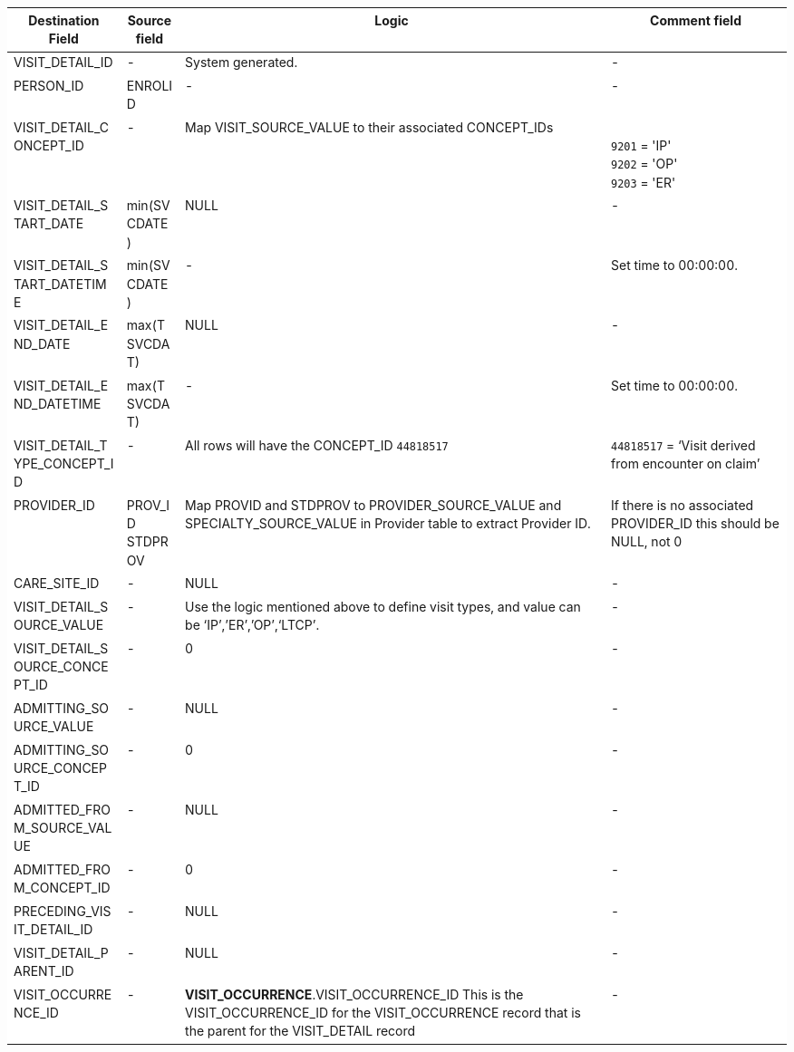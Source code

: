 | Destination Field | Source field | Logic | Comment field |
| --- | --- | --- | --- |
| VISIT_DETAIL_ID | - |  System generated. | - |
| PERSON_ID | ENROLID | - | - |
| VISIT_DETAIL_CONCEPT_ID | - | Map VISIT_SOURCE_VALUE to their associated CONCEPT_IDs | <br>`9201` = 'IP'  <br>`9202` = 'OP'  <br>`9203` = 'ER' |
| VISIT_DETAIL_START_DATE | min(SVCDATE)  | NULL | - |
| VISIT_DETAIL_START_DATETIME | min(SVCDATE) | - | Set time to 00:00:00. |
| VISIT_DETAIL_END_DATE | max(TSVCDAT) | NULL | - |
| VISIT_DETAIL_END_DATETIME | max(TSVCDAT) | - | Set time to 00:00:00. |
| VISIT_DETAIL_TYPE_CONCEPT_ID | - | All rows will have the CONCEPT_ID `44818517` | `44818517` = ‘Visit derived from encounter on claim’ |
| PROVIDER_ID | PROV_ID<br>STDPROV | Map PROVID and STDPROV to PROVIDER_SOURCE_VALUE and   SPECIALTY_SOURCE_VALUE in Provider table to extract Provider ID. | If there is no associated PROVIDER_ID this should be NULL, not 0 |
| CARE_SITE_ID | - | NULL | - |
| VISIT_DETAIL_SOURCE_VALUE | - | Use the logic mentioned above to define visit types, and value can be ‘IP’,’ER’,’OP’,‘LTCP’. | - |
| VISIT_DETAIL_SOURCE_CONCEPT_ID | - | 0 | - |
| ADMITTING_SOURCE_VALUE | - | NULL | - |
| ADMITTING_SOURCE_CONCEPT_ID | - | 0 | - |
| ADMITTED_FROM_SOURCE_VALUE | - | NULL | - |
| ADMITTED_FROM_CONCEPT_ID | - | 0 | - |
| PRECEDING_VISIT_DETAIL_ID | - | NULL | - |
| VISIT_DETAIL_PARENT_ID | - | NULL | - |
| VISIT_OCCURRENCE_ID | - | **VISIT_OCCURRENCE**.VISIT_OCCURRENCE_ID    This is the VISIT_OCCURRENCE_ID for the VISIT_OCCURRENCE record that is the parent for the VISIT_DETAIL record | - |